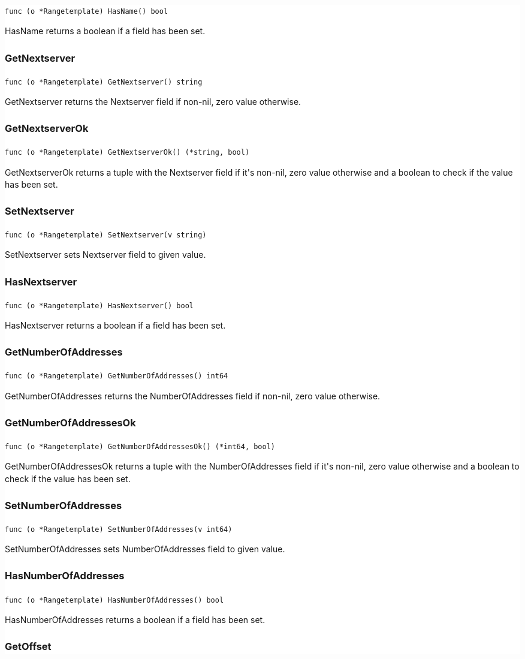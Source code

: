 `func (o *Rangetemplate) HasName() bool`

HasName returns a boolean if a field has been set.

### GetNextserver

`func (o *Rangetemplate) GetNextserver() string`

GetNextserver returns the Nextserver field if non-nil, zero value otherwise.

### GetNextserverOk

`func (o *Rangetemplate) GetNextserverOk() (*string, bool)`

GetNextserverOk returns a tuple with the Nextserver field if it's non-nil, zero value otherwise
and a boolean to check if the value has been set.

### SetNextserver

`func (o *Rangetemplate) SetNextserver(v string)`

SetNextserver sets Nextserver field to given value.

### HasNextserver

`func (o *Rangetemplate) HasNextserver() bool`

HasNextserver returns a boolean if a field has been set.

### GetNumberOfAddresses

`func (o *Rangetemplate) GetNumberOfAddresses() int64`

GetNumberOfAddresses returns the NumberOfAddresses field if non-nil, zero value otherwise.

### GetNumberOfAddressesOk

`func (o *Rangetemplate) GetNumberOfAddressesOk() (*int64, bool)`

GetNumberOfAddressesOk returns a tuple with the NumberOfAddresses field if it's non-nil, zero value otherwise
and a boolean to check if the value has been set.

### SetNumberOfAddresses

`func (o *Rangetemplate) SetNumberOfAddresses(v int64)`

SetNumberOfAddresses sets NumberOfAddresses field to given value.

### HasNumberOfAddresses

`func (o *Rangetemplate) HasNumberOfAddresses() bool`

HasNumberOfAddresses returns a boolean if a field has been set.

### GetOffset
